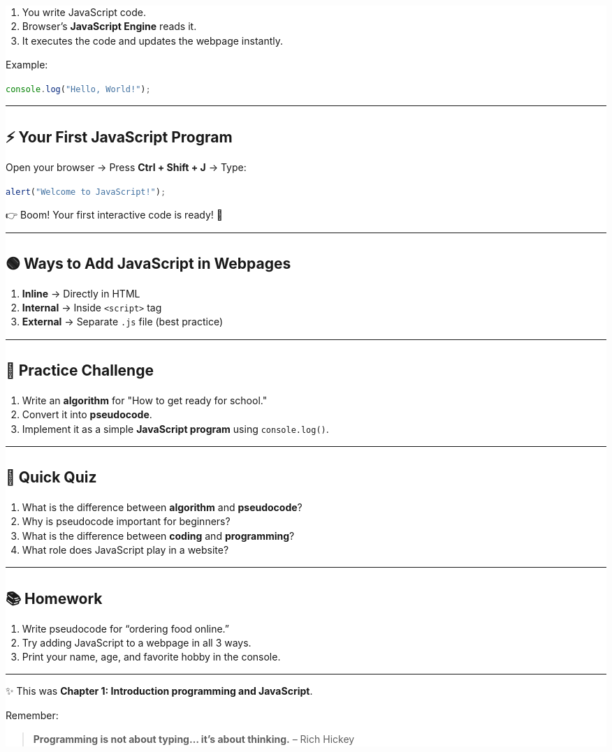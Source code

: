 1. You write JavaScript code.
2. Browser’s **JavaScript Engine** reads it.
3. It executes the code and updates the webpage instantly.

Example:

```js
console.log("Hello, World!");
```

---

## ⚡ Your First JavaScript Program

Open your browser → Press **Ctrl + Shift + J** → Type:

```js
alert("Welcome to JavaScript!");
```

👉 Boom! Your first interactive code is ready! 🎉

---

## 🟢 Ways to Add JavaScript in Webpages

1. **Inline** → Directly in HTML
2. **Internal** → Inside `<script>` tag
3. **External** → Separate `.js` file (best practice)

---

## 🧪 Practice Challenge

1. Write an **algorithm** for "How to get ready for school."
2. Convert it into **pseudocode**.
3. Implement it as a simple **JavaScript program** using `console.log()`.

---

## 🧠 Quick Quiz

1. What is the difference between **algorithm** and **pseudocode**?
2. Why is pseudocode important for beginners?
3. What is the difference between **coding** and **programming**?
4. What role does JavaScript play in a website?

---

## 📚 Homework

1. Write pseudocode for “ordering food online.”
2. Try adding JavaScript to a webpage in all 3 ways.
3. Print your name, age, and favorite hobby in the console.

---

✨ This was **Chapter 1: Introduction programming and JavaScript**.

Remember:

> **Programming is not about typing… it’s about thinking.** – Rich Hickey

